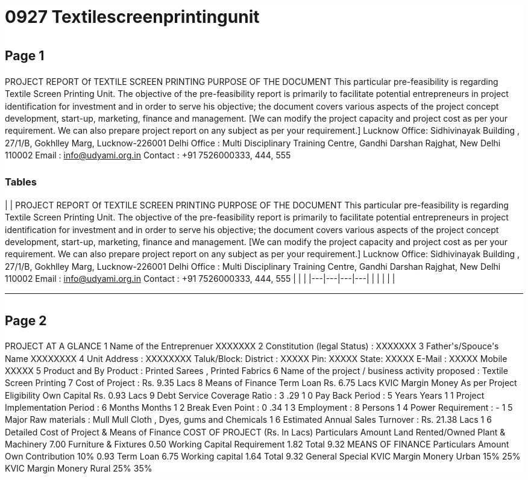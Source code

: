 # 0927 Textilescreenprintingunit

## Page 1

PROJECT REPORT Of TEXTILE SCREEN PRINTING PURPOSE OF THE DOCUMENT This particular pre-feasibility is regarding Textile Screen Printing Unit. The objective of the pre-feasibility report is primarily to facilitate potential entrepreneurs in project identification for investment and in order to serve his objective; the document covers various aspects of the project concept development, start-up, marketing, finance and management. [We can modify the project capacity and project cost as per your requirement. We can also prepare project report on any subject as per your requirement.] Lucknow Office: Sidhivinayak Building , 27/1/B, Gokhlley Marg, Lucknow-226001 Delhi Office : Multi Disciplinary Training Centre, Gandhi Darshan Rajghat, New Delhi 110002 Email : info@udyami.org.in Contact : +91 7526000333, 444, 555

### Tables

|  | PROJECT REPORT
Of
TEXTILE SCREEN PRINTING
PURPOSE OF THE DOCUMENT
This particular pre-feasibility is regarding Textile Screen Printing Unit.
The objective of the pre-feasibility report is primarily to facilitate potential entrepreneurs in project
identification for investment and in order to serve his objective; the document covers various aspects
of the project concept development, start-up, marketing, finance and management.
[We can modify the project capacity and project cost as per your requirement. We can also prepare
project report on any subject as per your requirement.]
Lucknow Office: Sidhivinayak Building ,
27/1/B, Gokhlley Marg, Lucknow-226001
Delhi Office : Multi Disciplinary Training
Centre, Gandhi Darshan Rajghat,
New Delhi 110002
Email : info@udyami.org.in
Contact : +91 7526000333, 444, 555 |  |  |
|---|---|---|---|
|  |  |  |  |

---

## Page 2

PROJECT AT A GLANCE 1 Name of the Entreprenuer XXXXXXX 2 Constitution (legal Status) : XXXXXXX 3 Father's/Spouce's Name XXXXXXXX 4 Unit Address : XXXXXXXX Taluk/Block: District : XXXXX Pin: XXXXX State: XXXXX E-Mail : XXXXX Mobile XXXXX 5 Product and By Product : Printed Sarees , Printed Fabrics 6 Name of the project / business activity proposed : Textile Screen Printing 7 Cost of Project : Rs. 9.35 Lacs 8 Means of Finance Term Loan Rs. 6.75 Lacs KVIC Margin Money As per Project Eligibility Own Capital Rs. 0.93 Lacs 9 Debt Service Coverage Ratio : 3 .29 1 0 Pay Back Period : 5 Years Years 1 1 Project Implementation Period : 6 Months Months 1 2 Break Even Point : 0 .34 1 3 Employment : 8 Persons 1 4 Power Requirement : - 1 5 Major Raw materials : Mull Mull Cloth , Dyes, gums and Chemicals 1 6 Estimated Annual Sales Turnover : Rs. 21.38 Lacs 1 6 Detailed Cost of Project & Means of Finance COST OF PROJECT (Rs. In Lacs) Particulars Amount Land Rented/Owned Plant & Machinery 7.00 Furniture & Fixtures 0.50 Working Capital Requirement 1.82 Total 9.32 MEANS OF FINANCE Particulars Amount Own Contribution 10% 0.93 Term Loan 6.75 Working capital 1.64 Total 9.32 General Special KVIC Margin Monery Urban 15% 25% KVIC Margin Monery Rural 25% 35%
